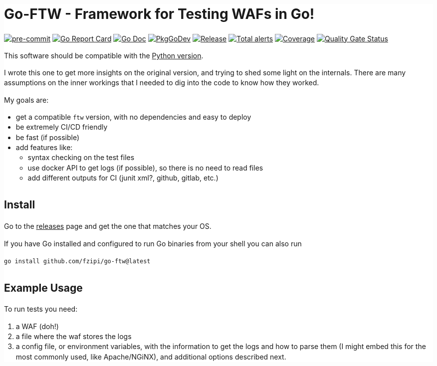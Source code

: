# Go-FTW - Framework for Testing WAFs in Go!

[![pre-commit](https://img.shields.io/badge/pre--commit-enabled-brightgreen?logo=pre-commit&logoColor=white)](https://github.com/pre-commit/pre-commit)
[![Go Report Card](https://goreportcard.com/badge/github.com/fzipi/go-ftw)](https://goreportcard.com/report/github.com/fzipi/go-ftw)
[![Go Doc](https://img.shields.io/badge/godoc-reference-blue.svg?style=flat-square)](http://godoc.org/github.com/fzipi/go-ftw)
[![PkgGoDev](https://pkg.go.dev/badge/github.com/fzipi/go-ftw)](https://pkg.go.dev/github.com/fzipi/go-ftw)
[![Release](https://img.shields.io/github/v/release/fzipi/go-ftw.svg?style=flat-square)](https://github.com/fzipi/go-ftw/releases/latest)
[![Total alerts](https://img.shields.io/lgtm/alerts/g/fzipi/go-ftw.svg?logo=lgtm&logoWidth=18)](https://lgtm.com/projects/g/fzipi/go-ftw/alerts/)
[![Coverage](https://sonarcloud.io/api/project_badges/measure?project=fzipi_go-ftw&metric=coverage)](https://sonarcloud.io/dashboard?id=fzipi_go-ftw)
[![Quality Gate Status](https://sonarcloud.io/api/project_badges/measure?project=fzipi_go-ftw&metric=alert_status)](https://sonarcloud.io/dashboard?id=fzipi_go-ftw)


This software should be compatible with the [Python version](https://pypi.org/project/ftw/).

I wrote this one to get more insights on the original version, and trying to shed some light on the internals. There are many assumptions on the inner workings that I needed to dig into the code to know how they worked.

My goals are:
- get a compatible `ftw` version, with no dependencies and easy to deploy
- be extremely CI/CD friendly
- be fast (if possible)
- add features like:
  - syntax checking on the test files
  - use docker API to get logs (if possible), so there is no need to read files
  - add different outputs for CI (junit xml?, github, gitlab, etc.)

## Install

Go to the [releases](https://github.com/fzipi/go-ftw/releases) page and get the one that matches your OS.

If you have Go installed and configured to run Go binaries from your shell you can also run
```bash
go install github.com/fzipi/go-ftw@latest
```

## Example Usage

To run tests you need:
1. a WAF (doh!)
2. a file where the waf stores the logs
3. a config file, or environment variables, with the information to get the logs and how to parse them (I might embed this for the most commonly used, like Apache/NGiNX), and additional options described next.
